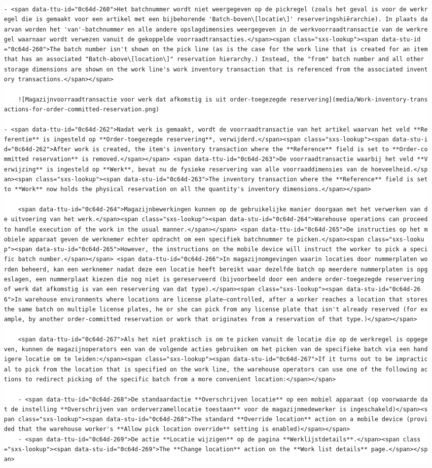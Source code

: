     - <span data-ttu-id="0c64d-260">Het batchnummer wordt niet weergegeven op de pickregel (zoals het geval is voor de werkregel die is gemaakt voor een artikel met een bijbehorende 'Batch-boven\[locatie\]' reserveringshiërarchie). In plaats daarvan worden het 'van'-batchnummer en alle andere opslagdimensies weergegeven in de werkvoorraadtransactie van de werkregel waarnaar wordt verwezen vanuit de gekoppelde voorraadtransacties.</span><span class="sxs-lookup"><span data-stu-id="0c64d-260">The batch number isn't shown on the pick line (as is the case for the work line that is created for an item that has an associated "Batch-above\[location\]" reservation hierarchy.) Instead, the "from" batch number and all other storage dimensions are shown on the work line's work inventory transaction that is referenced from the associated inventory transactions.</span></span>

        ![Magazijnvoorraadtransactie voor werk dat afkomstig is uit order-toegezegde reservering](media/Work-inventory-transactions-for-order-committed-reservation.png)

    - <span data-ttu-id="0c64d-262">Nadat werk is gemaakt, wordt de voorraadtransactie van het artikel waarvan het veld **Referentie** is ingesteld op **Order-toegezegde reservering**, verwijderd.</span><span class="sxs-lookup"><span data-stu-id="0c64d-262">After work is created, the item's inventory transaction where the **Reference** field is set to **Order-committed reservation** is removed.</span></span> <span data-ttu-id="0c64d-263">De voorraadtransactie waarbij het veld **Verwijzing** is ingesteld op **Werk**, bevat nu de fysieke reservering van alle voorraaddimensies van de hoeveelheid.</span><span class="sxs-lookup"><span data-stu-id="0c64d-263">The inventory transaction where the **Reference** field is set to **Work** now holds the physical reservation on all the quantity's inventory dimensions.</span></span>

        <span data-ttu-id="0c64d-264">Magazijnbewerkingen kunnen op de gebruikelijke manier doorgaan met het verwerken van de uitvoering van het werk.</span><span class="sxs-lookup"><span data-stu-id="0c64d-264">Warehouse operations can proceed to handle execution of the work in the usual manner.</span></span> <span data-ttu-id="0c64d-265">De instructies op het mobiele apparaat geven de werknemer echter opdracht om een specifiek batchnummer te picken.</span><span class="sxs-lookup"><span data-stu-id="0c64d-265">However, the instructions on the mobile device will instruct the worker to pick a specific batch number.</span></span> <span data-ttu-id="0c64d-266">In magazijnomgevingen waarin locaties door nummerplaten worden beheerd, kan een werknemer nadat deze een locatie heeft bereikt waar dezelfde batch op meerdere nummerplaten is opgeslagen, een nummerplaat kiezen die nog niet is gereserveerd (bijvoorbeeld door een andere order-toegezegde reservering of werk dat afkomstig is van een reservering van dat type).</span><span class="sxs-lookup"><span data-stu-id="0c64d-266">In warehouse environments where locations are license plate–controlled, after a worker reaches a location that stores the same batch on multiple license plates, he or she can pick from any license plate that isn't already reserved (for example, by another order-committed reservation or work that originates from a reservation of that type.)</span></span>

        <span data-ttu-id="0c64d-267">Als het niet praktisch is om te picken vanuit de locatie die op de werkregel is opgegeven, kunnen de magazijnoperators een van de volgende acties gebruiken om het picken van de specifieke batch via een handigere locatie om te leiden:</span><span class="sxs-lookup"><span data-stu-id="0c64d-267">If it turns out to be impractical to pick from the location that is specified on the work line, the warehouse operators can use one of the following actions to redirect picking of the specific batch from a more convenient location:</span></span>

        - <span data-ttu-id="0c64d-268">De standaardactie **Overschrijven locatie** op een mobiel apparaat (op voorwaarde dat de instelling **Overschrijven van orderverzamellocatie toestaan** voor de magazijnmedewerker is ingeschakeld)</span><span class="sxs-lookup"><span data-stu-id="0c64d-268">The standard **Override location** action on a mobile device (provided that the warehouse worker's **Allow pick location override** setting is enabled)</span></span>
        - <span data-ttu-id="0c64d-269">De actie **Locatie wijzigen** op de pagina **Werklijstdetails**.</span><span class="sxs-lookup"><span data-stu-id="0c64d-269">The **Change location** action on the **Work list details** page.</span></span> 
